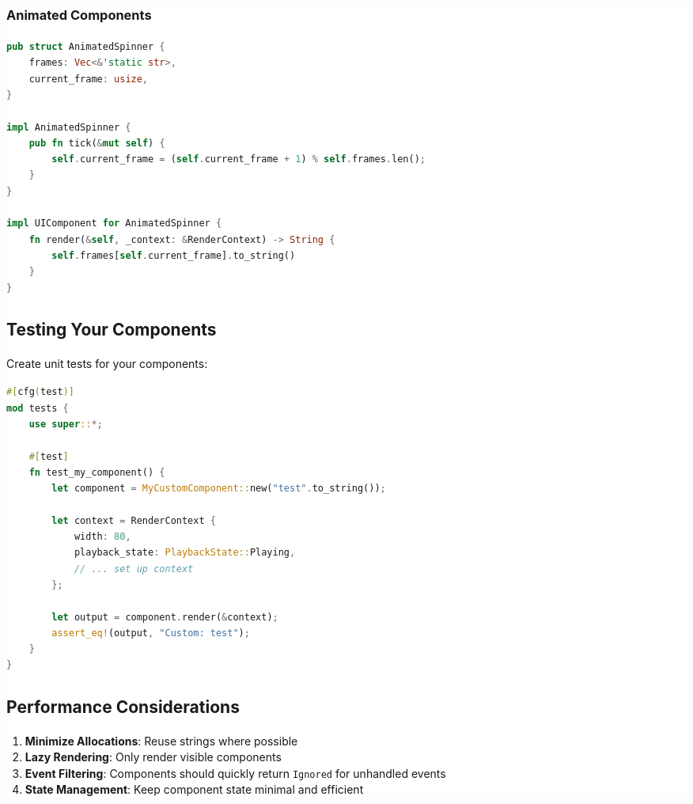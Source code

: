 ### Animated Components
```rust
pub struct AnimatedSpinner {
    frames: Vec<&'static str>,
    current_frame: usize,
}

impl AnimatedSpinner {
    pub fn tick(&mut self) {
        self.current_frame = (self.current_frame + 1) % self.frames.len();
    }
}

impl UIComponent for AnimatedSpinner {
    fn render(&self, _context: &RenderContext) -> String {
        self.frames[self.current_frame].to_string()
    }
}
```

## Testing Your Components

Create unit tests for your components:

```rust
#[cfg(test)]
mod tests {
    use super::*;
    
    #[test]
    fn test_my_component() {
        let component = MyCustomComponent::new("test".to_string());
        
        let context = RenderContext {
            width: 80,
            playback_state: PlaybackState::Playing,
            // ... set up context
        };
        
        let output = component.render(&context);
        assert_eq!(output, "Custom: test");
    }
}
```

## Performance Considerations

1. **Minimize Allocations**: Reuse strings where possible
2. **Lazy Rendering**: Only render visible components
3. **Event Filtering**: Components should quickly return `Ignored` for unhandled events
4. **State Management**: Keep component state minimal and efficient
